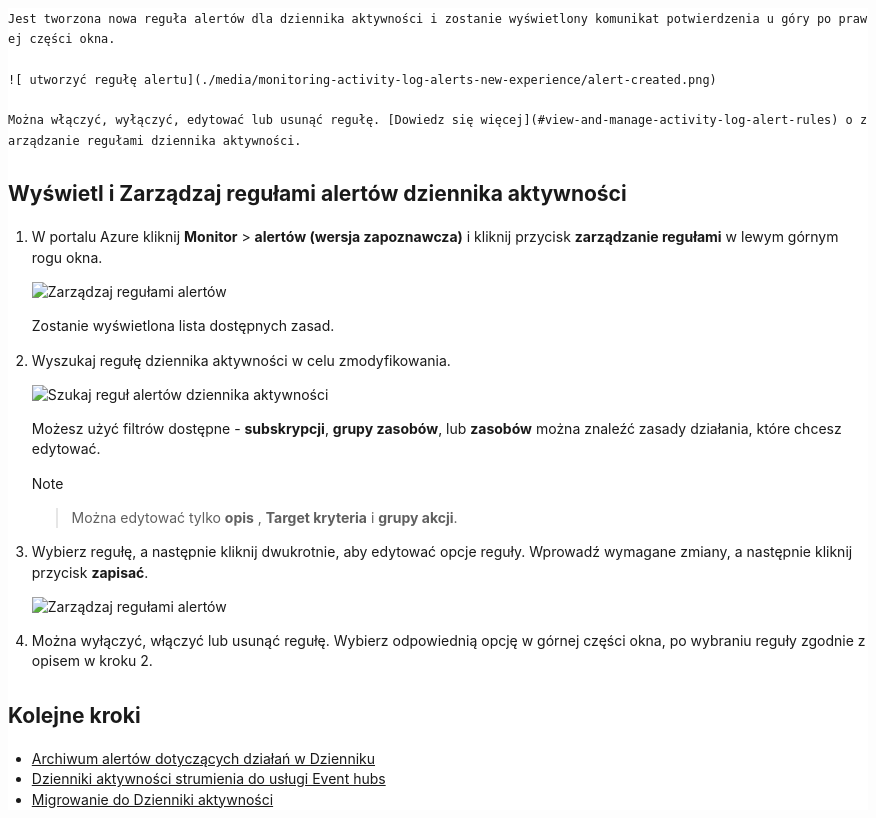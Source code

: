     Jest tworzona nowa reguła alertów dla dziennika aktywności i zostanie wyświetlony komunikat potwierdzenia u góry po prawej części okna.

    ![ utworzyć regułę alertu](./media/monitoring-activity-log-alerts-new-experience/alert-created.png)

    Można włączyć, wyłączyć, edytować lub usunąć regułę. [Dowiedz się więcej](#view-and-manage-activity-log-alert-rules) o zarządzanie regułami dziennika aktywności.

## <a name="view-and-manage-activity-log-alert-rules"></a>Wyświetl i Zarządzaj regułami alertów dziennika aktywności

1. W portalu Azure kliknij **Monitor** > **alertów (wersja zapoznawcza)** i kliknij przycisk **zarządzanie regułami** w lewym górnym rogu okna.

    ![ Zarządzaj regułami alertów](./media/monitoring-activity-log-alerts-new-experience/manage-alert-rules.png)

    Zostanie wyświetlona lista dostępnych zasad.

2. Wyszukaj regułę dziennika aktywności w celu zmodyfikowania.

    ![ Szukaj reguł alertów dziennika aktywności](./media/monitoring-activity-log-alerts-new-experience/searth-activity-log-rule-to-edit.png)

    Możesz użyć filtrów dostępne - **subskrypcji**, **grupy zasobów**, lub **zasobów** można znaleźć zasady działania, które chcesz edytować.

    > [!NOTE]

    > Można edytować tylko **opis** , **Target kryteria** i **grupy akcji**.

3.  Wybierz regułę, a następnie kliknij dwukrotnie, aby edytować opcje reguły. Wprowadź wymagane zmiany, a następnie kliknij przycisk **zapisać**.

    ![ Zarządzaj regułami alertów](./media/monitoring-activity-log-alerts-new-experience/activity-log-rule-edit-page.png)

4.  Można wyłączyć, włączyć lub usunąć regułę. Wybierz odpowiednią opcję w górnej części okna, po wybraniu reguły zgodnie z opisem w kroku 2.


## <a name="next-steps"></a>Kolejne kroki

- [Archiwum alertów dotyczących działań w Dzienniku](monitoring-archive-activity-log.md)
- [Dzienniki aktywności strumienia do usługi Event hubs](monitoring-stream-activity-logs-event-hubs.md)
- [Migrowanie do Dzienniki aktywności](monitoring-migrate-management-alerts.md)
